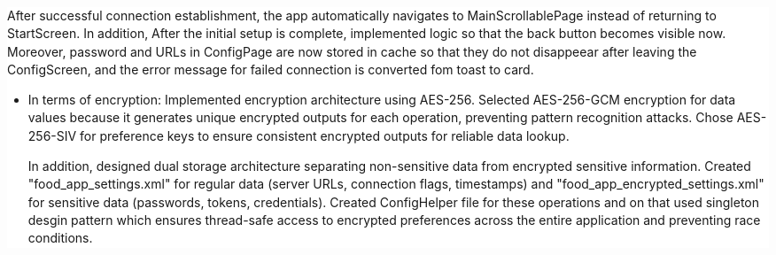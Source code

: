   After successful connection establishment, the app automatically navigates to MainScrollablePage instead of returning to StartScreen. In addition, After the initial setup is complete, implemented logic so that the back button becomes visible now. Moreover, password and URLs in ConfigPage are now stored in cache so that they do not disappeear after leaving the ConfigScreen, and the error message for failed connection is converted fom toast to card.

- In terms of encryption: Implemented  encryption architecture using AES-256. Selected AES-256-GCM encryption for data values because it generates unique encrypted outputs for each operation, preventing pattern recognition attacks. Chose AES-256-SIV for preference keys to ensure consistent encrypted outputs for reliable data lookup.

  In addition, designed dual storage architecture separating non-sensitive data from encrypted sensitive information. Created "food_app_settings.xml" for regular data (server URLs, connection flags, timestamps) and "food_app_encrypted_settings.xml" for sensitive data (passwords, tokens, credentials). Created ConfigHelper file for these operations and on that used singleton desgin pattern which ensures thread-safe access to encrypted preferences across the entire application and preventing race conditions.









